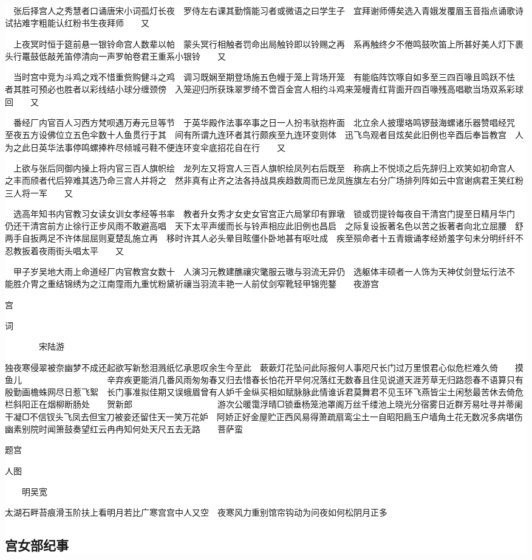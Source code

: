 　张后择宫人之秀慧者口诵唐宋小词孤灯长夜　罗侍左右课其勤惰能习者或微语之曰学生子　宜拜谢师傅矣选入青娥发覆眉玉音指点诵歌诗试拈难字粗能认红粉书生夜拜师　　又  

　上夜冥时恒于筵前悬一银铃命宫人数辈以帕　蒙头冥行相触者罚命出局触铃即以铃赐之再　系再触终夕不倦鸣鼓吹笛上所甚好美人灯下裹头行鼍鼓低敲羌笛停清向一声罗帕卷君王重系小银铃　　又  

　当时宫中竞为斗鸡之戏不惜重赀购健斗之鸡　调习既娴至期登场施五色幔于笼上背场开笼　有能临阵饮啄自如多至三四百喙且鸣跃不怯　者其胜可预必也胜者以彩线结小球分缠颈傍　入笼迎归所获珠翠罗绮不啻百金宫人相约斗鸡来笼幔青红背面开四百喙残高唱歇当场双系彩球回　　又  

　番经厂内官百人习西方梵呗遇万寿元旦等节　于英华殿作法事卒事之日一人扮韦驮抱杵面　北立余人披璎珞鸣锣鼓海螺诸乐器赞唱经咒　至夜五方设佛位立五色伞数十人鱼贯行于其　间有所谓九连环者其行颇疾至九连环变则体　迅飞鸟观者目炫矣此旧例也辛酉后奉旨教宫　人为之此日英华法事停鸣螺捧杵尽倾城弓鞋不便连环变伞底招花自在行　　又  

　上欲与张后同御内操上将内官三百人旗帜绘　龙列左又将宫人三百人旗帜绘凤列右后既至　称病上不悦顷之后先辞归上欢笑如初命宫人　之丰而颀者代后猝难其选乃命三宫人并将之　然非真有止齐之法各持战具疾趋数周而已龙凤旌旗左右分广场排列阵如云中宫谢病君王笑红粉三人将一军　　又  

　选高年知书内官教习女读女训女孝经等书率　教者升女秀才女史女官宫正六局掌印有罪墩　锁或罚提铃每夜自干清宫门提至日精月华门　仍还干清宫前方止徐行正步风雨不敢避高唱　天下太平声缓而长与铃声相应此旧例也昌启　之际复设扳著名色以苦之扳著者向北立屈腰　舒两手自扳两足不许体屈屈则夏楚乱施立再　移时许其人必头晕目眩僵仆卧地甚有呕吐成　疾至殒命者十五青娥诵孝经娇羞字句未分明纤纤不忍教扳着夜雨街头唱太平　　又  

　甲子岁吴地大雨上命道经厂内官教宫女数十　人演习元教建醮禳灾氅服云璈与羽流无异仍　选躯体丰硕者一人饰为天神仗剑登坛行法不　能胜介冑之重结锦绣为之江南霪雨九重忧粉黛祈禳当羽流丰艳一人前仗剑窄靴轻甲锦兜鍪　　夜游宫  

宫  

词  

　　　　宋陆游  

独夜寒侵翠被奈幽梦不成还起欲写新愁泪溅纸忆承恩叹余生今至此　蔌蔌灯花坠问此际报何人事咫尺长门过万里恨君心似危栏难久倚　　摸鱼儿　　　　　　　　　　辛弃疾更能消几番风雨匆匆春又归去惜春长怕花开早何况落红无数春且住见说道天涯芳草无归路怨春不语算只有殷勤画檐蛛网尽日惹飞絮　长门事准拟佳期又误蛾眉曾有人妒千金纵买相如赋脉脉此情谁诉君莫舞君不见玉环飞燕皆尘土闲愁最苦休去倚危栏斜阳正在烟柳断肠处　　贺新郎　　　　　　　　　　游次公暖霭浮晴□锁垂杨笼池罩阁万丝千缕池上晓光分宿雾日近群芳易吐寻并蒂阑干凝□不信钗头飞凤去但宝刀被妾还留住天一笑万花妒　阿娇正好金屋贮正西风易得萧疏扇鸾尘土一自昭阳扃玉户墙角土花无数况多病堪伤幽素别院时闻箫鼓奏望红云冉冉知何处天尺五去无路　　菩萨蛮  

题宫  

人图  

　　明吴宽  

太湖石畔苔痕滑玉阶扶上看明月若比广寒宫宫中人又空　夜寒风力重别馆帘钩动为问夜如何松阴月正多  

## 宫女部纪事  
